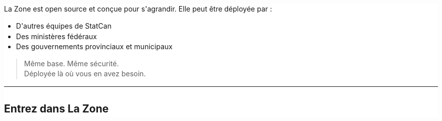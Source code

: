 La Zone est open source et conçue pour s'agrandir. Elle peut être déployée par :

- D'autres équipes de StatCan
- Des ministères fédéraux
- Des gouvernements provinciaux et municipaux

<blockquote>
Même base. Même sécurité.
<br>
Déployée là où vous en avez besoin.
</blockquote>

---


## Entrez dans La Zone
